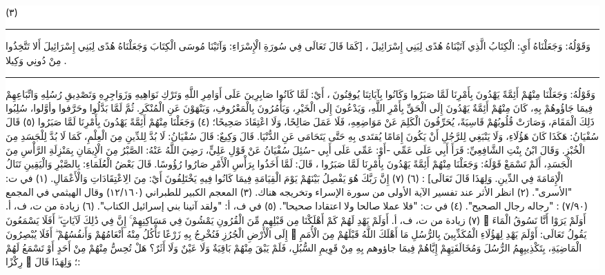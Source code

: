 (٣)
* * *
وَقَوْلُهُ:
وَجَعَلْنَاهُ
أَيِ: الْكِتَابُ الَّذِي آتَيْنَاهُ
هُدًى لِبَنِي إِسْرَائِيلَ
، [كَمَا قَالَ تَعَالَى فِي سُورَةِ الْإِسْرَاءِ:
وَآتَيْنَا مُوسَى الْكِتَابَ وَجَعَلْنَاهُ هُدًى لِبَنِي إِسْرَائِيلَ أَلا تَتَّخِذُوا مِنْ دُونِي وَكِيلا
.
* * *
وَقَوْلُهُ:
وَجَعَلْنَا مِنْهُمْ أَئِمَّةً يَهْدُونَ بِأَمْرِنَا لَمَّا صَبَرُوا وَكَانُوا بِآيَاتِنَا يُوقِنُونَ
، أَيْ: لَمَّا كَانُوا صَابِرِينَ عَلَى أَوَامِرِ اللَّهِ وَتَرْكِ نَوَاهِيهِ وَزَوَاجِرِهِ وَتَصْدِيقِ رُسُلِهِ وَاتِّبَاعِهِمْ فِيمَا جَاؤُوهُمْ بِهِ، كَانَ مِنْهُمْ أَئِمَّةٌ يَهْدُونَ إِلَى الْحَقِّ بِأَمْرِ اللَّهِ، وَيَدْعُونَ إِلَى الْخَيْرِ، وَيَأْمُرُونَ بِالْمَعْرُوفِ، وَيَنْهَوْنَ عَنِ الْمُنْكَرِ. ثُمَّ لَمَّا بَدَّلُوا وحَرَّفوا وأوَّلوا، سُلِبُوا ذَلِكَ الْمَقَامَ، وَصَارَتْ قُلُوبُهُمْ قَاسِيَةً، يُحَرِّفُونَ الْكَلِمَ عَنْ مَوَاضِعِهِ، فَلَا عَمَلَ صَالِحًا، وَلَا اعْتِقَادَ صَحِيحًا؛
(٤)
وَجَعَلْنَا مِنْهُمْ أَئِمَّةً يَهْدُونَ بِأَمْرِنَا لَمَّا صَبَرُوا
(٥)
قَالَ سُفْيَانُ: هَكَذَا كَانَ هَؤُلَاءِ، وَلَا يَنْبَغِي لِلرَّجُلِ أَنْ يَكُونَ إِمَامًا يُقتَدى بِهِ حَتَّى يَتَحَامَى عَنِ الدُّنْيَا.
قَالَ وَكِيعٌ: قَالَ سُفْيَانُ: لَا بُدَّ لِلدِّينِ مِنَ الْعِلْمِ، كَمَا لَا بُدَّ لِلْجَسَدِ مِنَ الْخُبْزِ.
وَقَالَ ابْنُ بِنْتِ الشَّافِعِيِّ: قَرَأَ أَبِي عَلَى عَمِّي -أَوْ: عَمِّي عَلَى أَبِي -سُئِلَ سُفْيَانُ عَنْ قَوْلِ عَلِيٍّ، رَضِيَ اللَّهُ عَنْهُ: الصَّبْرُ مِنَ الْإِيمَانِ بِمَنْزِلَةِ الرَّأْسِ مِنَ الْجَسَدِ، أَلَمْ تَسْمَعْ قَوْلَهُ:
وَجَعَلْنَا مِنْهُمْ أَئِمَّةً يَهْدُونَ بِأَمْرِنَا لَمَّا صَبَرُوا
، قَالَ: لَمَّا أَخَذُوا بِرَأْسِ الْأَمْرِ صَارُوا رُؤُوسًا. قَالَ بَعْضُ الْعُلَمَاءِ: بِالصَّبْرِ وَالْيَقِينِ تَنَالُ الْإِمَامَةَ فِي الدِّينِ.
وَلِهَذَا قَالَ تَعَالَى] :
(٦)
(٧)
إِنَّ رَبَّكَ هُوَ يَفْصِلُ بَيْنَهُمْ يَوْمَ الْقِيَامَةِ فِيمَا كَانُوا فِيهِ يَخْتَلِفُونَ
أَيْ: مِنَ الِاعْتِقَادَاتِ وَالْأَعْمَالِ.
(١)
في ت: "الأسرى".
(٢)
انظر الأثر عند تفسير الآية الأولى من سورة الإسراء وتخريجه هناك.
(٣)
المعجم الكبير للطبراني (١٢/١٦٠) وقال الهيثمي في المجمع (٧/٩٠) : "رجاله رجال الصحيح".
(٤)
في ت: "فلا عملا صالحا ولا اعتقادا صحيحا".
(٥)
في ف، أ: "ولقد آتينا بني إسرائيل الكتاب".
(٦)
زيادة من ت، ف، أ.
(٧)
زيادة من ت، ف، أ.
أَوَلَمْ يَهْدِ لَهُمْ كَمْ أَهْلَكْنَا مِن قَبْلِهِم مِّنَ الْقُرُونِ يَمْشُونَ فِي مَسَاكِنِهِمْ ۚ إِنَّ فِي ذَٰلِكَ لَآيَاتٍ ۖ أَفَلَا يَسْمَعُونَ

أَوَلَمْ يَرَوْا أَنَّا نَسُوقُ الْمَاءَ إِلَى الْأَرْضِ الْجُرُزِ فَنُخْرِجُ بِهِ زَرْعًا تَأْكُلُ مِنْهُ أَنْعَامُهُمْ وَأَنفُسُهُمْ ۖ أَفَلَا يُبْصِرُونَ

يَقُولُ تَعَالَى: أَوْلَمَ يَهْدِ لِهَؤُلَاءِ الْمُكَذِّبِينَ بِالرُّسُلِ مَا أَهْلَكَ اللَّهُ قَبْلَهُمْ مِنَ الْأُمَمِ الْمَاضِيَةِ، بِتَكْذِيبِهِمُ الرُّسُلَ وَمُخَالَفَتِهِمْ إِيَّاهُمْ فِيمَا جاؤوهم بِهِ مِنْ قَوِيمِ السُّبُلِ، فَلَمْ يَبْقَ مِنْهُمْ بَاقِيَةٌ وَلَا عَيْنٌ وَلَا أَثَرٌ؟
هَلْ تُحِسُّ مِنْهُمْ مِنْ أَحَدٍ أَوْ تَسْمَعُ لَهُمْ رِكْزًا

؛ وَلِهَذَا قَالَ: